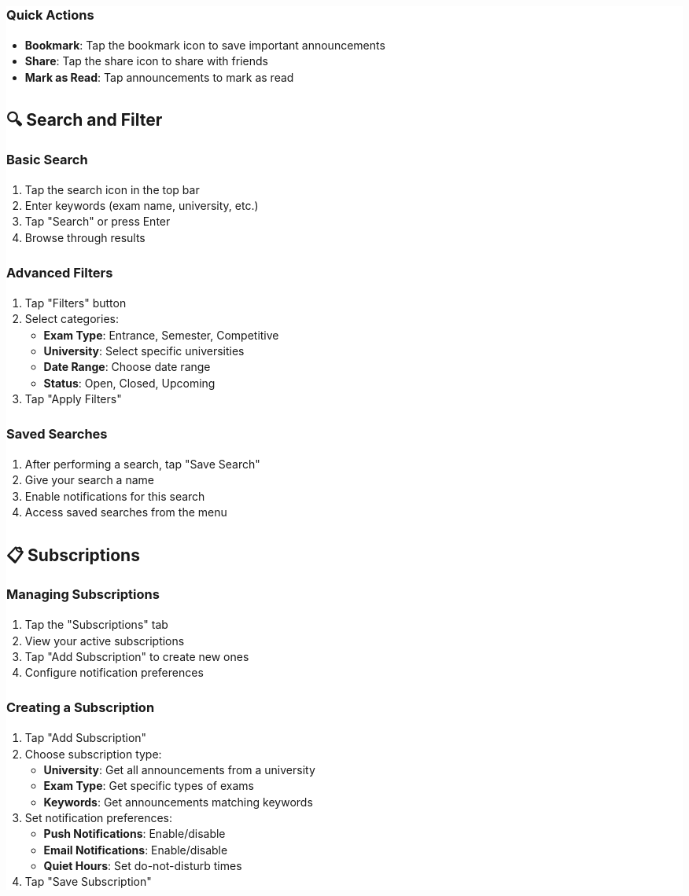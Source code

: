 ### Quick Actions
- **Bookmark**: Tap the bookmark icon to save important announcements
- **Share**: Tap the share icon to share with friends
- **Mark as Read**: Tap announcements to mark as read

## 🔍 Search and Filter

### Basic Search
1. Tap the search icon in the top bar
2. Enter keywords (exam name, university, etc.)
3. Tap "Search" or press Enter
4. Browse through results

### Advanced Filters
1. Tap "Filters" button
2. Select categories:
   - **Exam Type**: Entrance, Semester, Competitive
   - **University**: Select specific universities
   - **Date Range**: Choose date range
   - **Status**: Open, Closed, Upcoming
3. Tap "Apply Filters"

### Saved Searches
1. After performing a search, tap "Save Search"
2. Give your search a name
3. Enable notifications for this search
4. Access saved searches from the menu

## 📋 Subscriptions

### Managing Subscriptions
1. Tap the "Subscriptions" tab
2. View your active subscriptions
3. Tap "Add Subscription" to create new ones
4. Configure notification preferences

### Creating a Subscription
1. Tap "Add Subscription"
2. Choose subscription type:
   - **University**: Get all announcements from a university
   - **Exam Type**: Get specific types of exams
   - **Keywords**: Get announcements matching keywords
3. Set notification preferences:
   - **Push Notifications**: Enable/disable
   - **Email Notifications**: Enable/disable
   - **Quiet Hours**: Set do-not-disturb times
4. Tap "Save Subscription"
